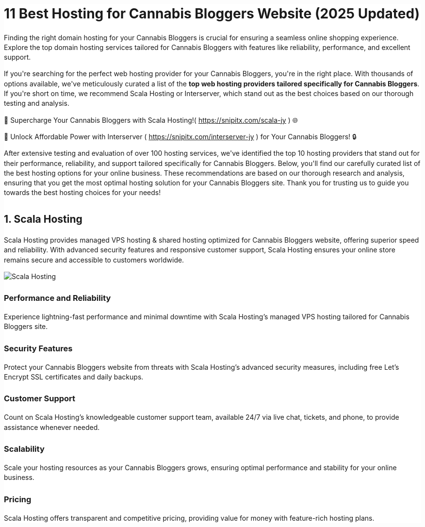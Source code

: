 # 11 Best Hosting for Cannabis Bloggers Website (2025 Updated)

Finding the right domain hosting for your Cannabis Bloggers is crucial for ensuring a seamless online shopping experience. Explore the top domain hosting services tailored for Cannabis Bloggers with features like reliability, performance, and excellent support.

If you're searching for the perfect web hosting provider for your Cannabis Bloggers, you're in the right place. With thousands of options available, we've meticulously curated a list of the **top web hosting providers tailored specifically for Cannabis Bloggers**. If you're short on time, we recommend Scala Hosting or Interserver, which stand out as the best choices based on our thorough testing and analysis.

🚀 Supercharge Your Cannabis Bloggers with Scala Hosting!( https://snipitx.com/scala-jy ) 🌐 

💸 Unlock Affordable Power with Interserver ( https://snipitx.com/interserver-jy ) for Your Cannabis Bloggers! 🔒

After extensive testing and evaluation of over 100 hosting services, we've identified the top 10 hosting providers that stand out for their performance, reliability, and support tailored specifically for Cannabis Bloggers. Below, you'll find our carefully curated list of the best hosting options for your online business. These recommendations are based on our thorough research and analysis, ensuring that you get the most optimal hosting solution for your Cannabis Bloggers site. Thank you for trusting us to guide you towards the best hosting choices for your needs!

## 1. Scala Hosting

Scala Hosting provides managed VPS hosting & shared hosting optimized for Cannabis Bloggers website, offering superior speed and reliability. With advanced security features and responsive customer support, Scala Hosting ensures your online store remains secure and accessible to customers worldwide.

![Scala Hosting](https://i.imgur.com/uJ5JIK3.png "Scala Web Hosting")

### Performance and Reliability
Experience lightning-fast performance and minimal downtime with Scala Hosting’s managed VPS hosting tailored for Cannabis Bloggers site.

### Security Features
Protect your Cannabis Bloggers website from threats with Scala Hosting’s advanced security measures, including free Let’s Encrypt SSL certificates and daily backups.

### Customer Support
Count on Scala Hosting’s knowledgeable customer support team, available 24/7 via live chat, tickets, and phone, to provide assistance whenever needed.

### Scalability
Scale your hosting resources as your Cannabis Bloggers grows, ensuring optimal performance and stability for your online business.

### Pricing
Scala Hosting offers transparent and competitive pricing, providing value for money with feature-rich hosting plans.
